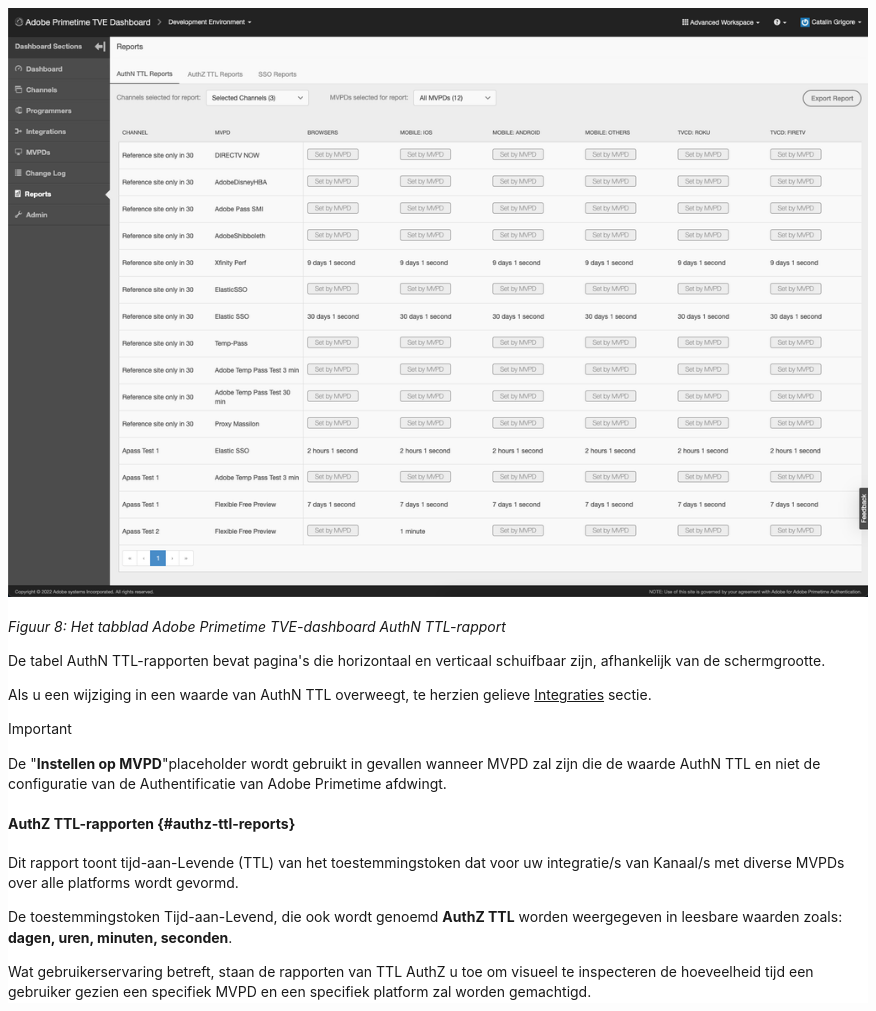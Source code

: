 ![AuthN TTL-rapporten](assets/authn-ttl-reports.png)

*Figuur 8: Het tabblad Adobe Primetime TVE-dashboard AuthN TTL-rapport*

De tabel AuthN TTL-rapporten bevat pagina&#39;s die horizontaal en verticaal schuifbaar zijn, afhankelijk van de schermgrootte.

Als u een wijziging in een waarde van AuthN TTL overweegt, te herzien gelieve [Integraties](#tve-db-integrations-sec) sectie.

>[!IMPORTANT]
>De &quot;**Instellen op MVPD**&quot;placeholder wordt gebruikt in gevallen wanneer MVPD zal zijn die de waarde AuthN TTL en niet de configuratie van de Authentificatie van Adobe Primetime afdwingt.


#### AuthZ TTL-rapporten {#authz-ttl-reports}

Dit rapport toont tijd-aan-Levende (TTL) van het toestemmingstoken dat voor uw integratie/s van Kanaal/s met diverse MVPDs over alle platforms wordt gevormd.

De toestemmingstoken Tijd-aan-Levend, die ook wordt genoemd **AuthZ TTL** worden weergegeven in leesbare waarden zoals: **dagen, uren, minuten, seconden**.

Wat gebruikerservaring betreft, staan de rapporten van TTL AuthZ u toe om visueel te inspecteren de hoeveelheid tijd een gebruiker gezien een specifiek MVPD en een specifiek platform zal worden gemachtigd.
